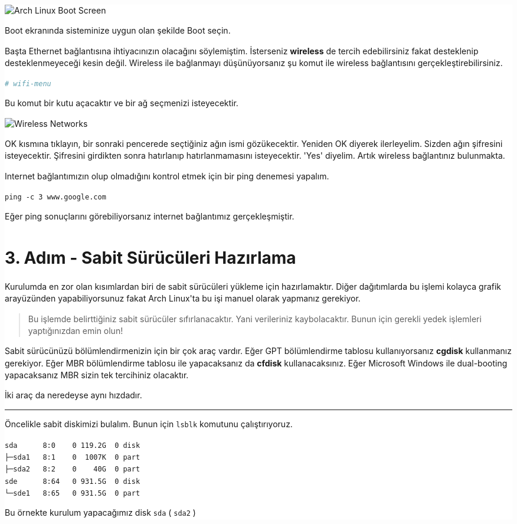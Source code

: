 ![Arch Linux Boot Screen](http://www.linuxveda.com/wp-content/uploads/2014/06/arch-linux-install-001.jpg)

Boot ekranında sisteminize uygun olan şekilde Boot seçin.

Başta Ethernet bağlantısına ihtiyacınızın olacağını söylemiştim. İsterseniz **wireless** de tercih edebilirsiniz fakat desteklenip desteklenmeyeceği kesin değil. Wireless ile bağlanmayı düşünüyorsanız şu komut ile wireless bağlantısını gerçekleştirebilirsiniz.

```bash
# wifi-menu
```

Bu komut bir kutu açacaktır ve bir ağ seçmenizi isteyecektir.

![Wireless Networks](http://www.linuxveda.com/wp-content/uploads/2015/02/wifi-menu-arch-1.png)

OK kısmına tıklayın, bir sonraki pencerede seçtiğiniz ağın ismi gözükecektir. Yeniden OK diyerek ilerleyelim. Sizden ağın şifresini isteyecektir. Şifresini girdikten sonra hatırlanıp hatırlanmamasını isteyecektir. 'Yes' diyelim. Artık wireless bağlantınız bulunmakta.

Internet bağlantımızın olup olmadığını kontrol etmek için bir ping denemesi yapalım.

```
ping -c 3 www.google.com
```

Eğer ping sonuçlarını görebiliyorsanız internet bağlantımız gerçekleşmiştir.

# 3. Adım - Sabit Sürücüleri Hazırlama

Kurulumda en zor olan kısımlardan biri de sabit sürücüleri yükleme için hazırlamaktır. Diğer dağıtımlarda bu işlemi kolayca grafik arayüzünden yapabiliyorsunuz fakat Arch Linux'ta bu işi manuel olarak yapmanız gerekiyor.

> Bu işlemde belirttiğiniz sabit sürücüler sıfırlanacaktır. Yani verileriniz kaybolacaktır. Bunun için gerekli yedek işlemleri yaptığınızdan emin olun!

Sabit sürücünüzü bölümlendirmenizin için bir çok araç vardır. Eğer GPT bölümlendirme tablosu kullanıyorsanız **cgdisk** kullanmanız gerekiyor. Eğer MBR bölümlendirme tablosu ile yapacaksanız da **cfdisk** kullanacaksınız. Eğer Microsoft Windows ile dual-booting yapacaksanız MBR sizin tek tercihiniz olacaktır.

İki araç da neredeyse aynı hızdadır.

---

Öncelikle sabit diskimizi bulalım. Bunun için `lsblk` komutunu çalıştırıyoruz.

```bash
sda      8:0    0 119.2G  0 disk
├─sda1   8:1    0  1007K  0 part
├─sda2   8:2    0    40G  0 part
sde      8:64   0 931.5G  0 disk
└─sde1   8:65   0 931.5G  0 part
```

Bu örnekte kurulum yapacağımız disk `sda` ( `sda2` )
